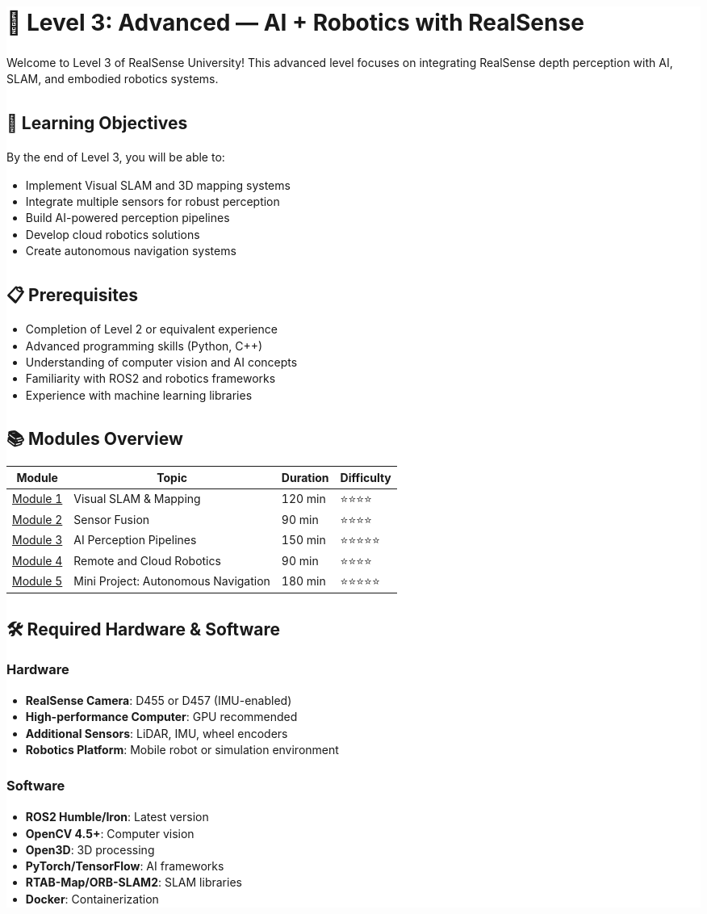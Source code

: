 # 🤖 Level 3: Advanced — AI + Robotics with RealSense

Welcome to Level 3 of RealSense University! This advanced level focuses on integrating RealSense depth perception with AI, SLAM, and embodied robotics systems.

## 🎯 Learning Objectives

By the end of Level 3, you will be able to:
- Implement Visual SLAM and 3D mapping systems
- Integrate multiple sensors for robust perception
- Build AI-powered perception pipelines
- Develop cloud robotics solutions
- Create autonomous navigation systems

## 📋 Prerequisites

- Completion of Level 2 or equivalent experience
- Advanced programming skills (Python, C++)
- Understanding of computer vision and AI concepts
- Familiarity with ROS2 and robotics frameworks
- Experience with machine learning libraries

## 📚 Modules Overview

| Module | Topic | Duration | Difficulty |
|--------|-------|----------|------------|
| [Module 1](./module-1-visual-slam.md) | Visual SLAM & Mapping | 120 min | ⭐⭐⭐⭐ |
| [Module 2](./module-2-sensor-fusion.md) | Sensor Fusion | 90 min | ⭐⭐⭐⭐ |
| [Module 3](./module-3-ai-perception.md) | AI Perception Pipelines | 150 min | ⭐⭐⭐⭐⭐ |
| [Module 4](./module-4-cloud-robotics.md) | Remote and Cloud Robotics | 90 min | ⭐⭐⭐⭐ |
| [Module 5](./module-5-mini-project.md) | Mini Project: Autonomous Navigation | 180 min | ⭐⭐⭐⭐⭐ |

## 🛠️ Required Hardware & Software

### Hardware
- **RealSense Camera**: D455 or D457 (IMU-enabled)
- **High-performance Computer**: GPU recommended
- **Additional Sensors**: LiDAR, IMU, wheel encoders
- **Robotics Platform**: Mobile robot or simulation environment

### Software
- **ROS2 Humble/Iron**: Latest version
- **OpenCV 4.5+**: Computer vision
- **Open3D**: 3D processing
- **PyTorch/TensorFlow**: AI frameworks
- **RTAB-Map/ORB-SLAM2**: SLAM libraries
- **Docker**: Containerization

